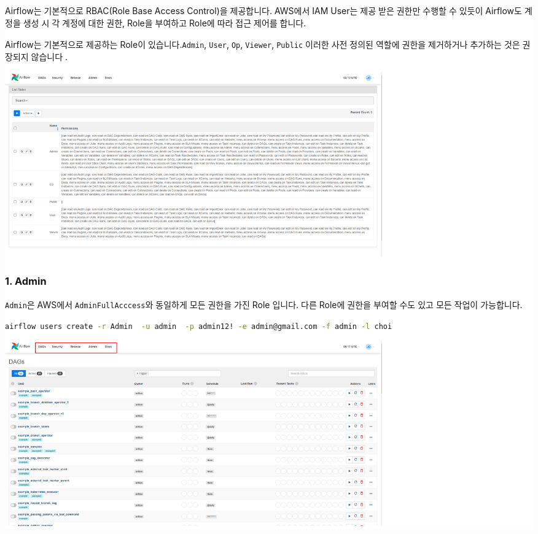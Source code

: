 Airflow는 기본적으로 RBAC(Role Base Access Control)을 제공합니다. AWS에서 IAM User는 제공 받은 권한만 수행할 수 있듯이 Airflow도 계정을 생성 시 각 계정에 대한 권한, Role을 부여하고 Role에 따라 접근 제어를 합니다.

Airflow는 기본적으로 제공하는 Role이 있습니다.`Admin`, `User`, `Op`, `Viewer`, `Public`
이러한 사전 정의된 역할에 권한을 제거하거나 추가하는 것은 권장되지 않습니다 .

<img src="images/Role_list.png" alt="Role_list" style="zoom:60%;" />

### 1. Admin

`Admin`은 AWS에서 `AdminFullAcccess`와 동일하게 모든 권한을 가진 Role 입니다. 다른 Role에 권한을 부여할 수도 있고 모든 작업이 가능합니다.

```sh
airflow users create -r Admin  -u admin  -p admin12! -e admin@gmail.com -f admin -l choi
```

<img src="images/admin_web_ui.png" alt="admin_web_ui" style="zoom:60%;" />
